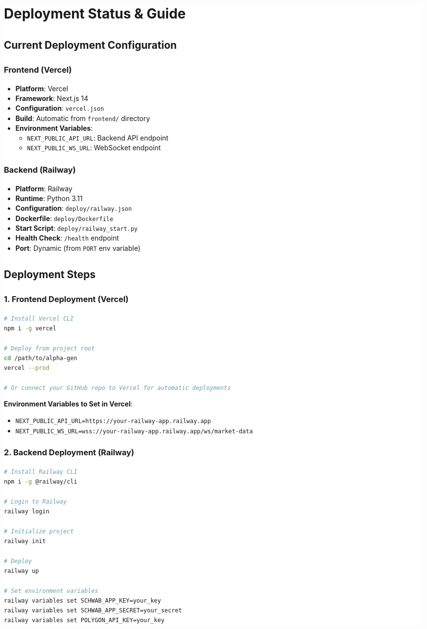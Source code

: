 # Deployment Status & Guide

## Current Deployment Configuration

### Frontend (Vercel)
- **Platform**: Vercel
- **Framework**: Next.js 14
- **Configuration**: `vercel.json`
- **Build**: Automatic from `frontend/` directory
- **Environment Variables**:
  - `NEXT_PUBLIC_API_URL`: Backend API endpoint
  - `NEXT_PUBLIC_WS_URL`: WebSocket endpoint

### Backend (Railway)
- **Platform**: Railway
- **Runtime**: Python 3.11
- **Configuration**: `deploy/railway.json`
- **Dockerfile**: `deploy/Dockerfile`
- **Start Script**: `deploy/railway_start.py`
- **Health Check**: `/health` endpoint
- **Port**: Dynamic (from `PORT` env variable)

## Deployment Steps

### 1. Frontend Deployment (Vercel)

```bash
# Install Vercel CLI
npm i -g vercel

# Deploy from project root
cd /path/to/alpha-gen
vercel --prod

# Or connect your GitHub repo to Vercel for automatic deployments
```

**Environment Variables to Set in Vercel**:
- `NEXT_PUBLIC_API_URL=https://your-railway-app.railway.app`
- `NEXT_PUBLIC_WS_URL=wss://your-railway-app.railway.app/ws/market-data`

### 2. Backend Deployment (Railway)

```bash
# Install Railway CLI
npm i -g @railway/cli

# Login to Railway
railway login

# Initialize project
railway init

# Deploy
railway up

# Set environment variables
railway variables set SCHWAB_APP_KEY=your_key
railway variables set SCHWAB_APP_SECRET=your_secret
railway variables set POLYGON_API_KEY=your_key
```
